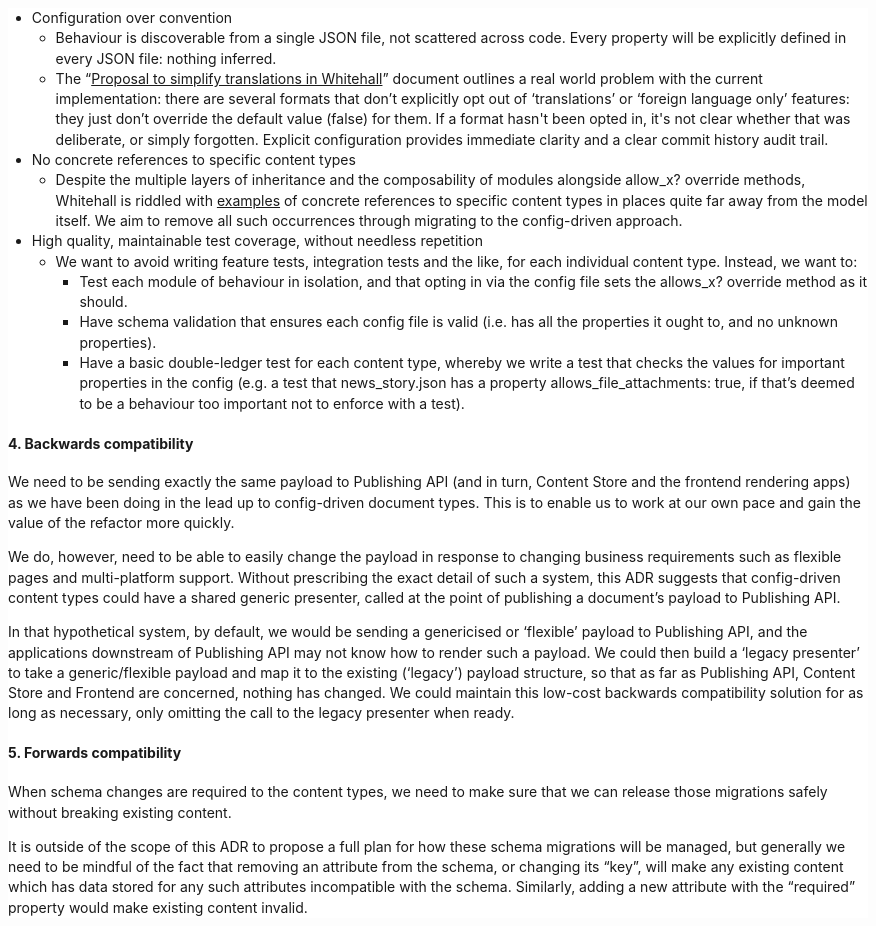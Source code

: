 - Configuration over convention
   - Behaviour is discoverable from a single JSON file, not scattered across code. Every property will be explicitly defined in every JSON file: nothing inferred.
   - The “[Proposal to simplify translations in Whitehall](https://docs.google.com/document/d/1ma5gzJU8EUl3Yo6J6z3XzkEdpqUVLPLPEoSPff9ZduE/edit?tab=t.0)” document outlines a real world problem with the current implementation: there are several formats that don’t explicitly opt out of ‘translations’ or ‘foreign language only’ features: they just don’t override the default value (false) for them. If a format hasn't been opted in, it's not clear whether that was deliberate, or simply forgotten. Explicit configuration provides immediate clarity and a clear commit history audit trail.
- No concrete references to specific content types
   - Despite the multiple layers of inheritance and the composability of modules alongside allow_x? override methods, Whitehall is riddled with [examples](https://github.com/alphagov/whitehall/blob/06da2ff2029df4ef74ded21e50adf0f47a1a1e4e/app/components/admin/edition_images/lead_image_component.rb#L46-L52) of concrete references to specific content types in places quite far away from the model itself. We aim to remove all such occurrences through migrating to the config-driven approach.
- High quality, maintainable test coverage, without needless repetition
   - We want to avoid writing feature tests, integration tests and the like, for each individual content type. Instead, we want to:
      - Test each module of behaviour in isolation, and that opting in via the config file sets the allows_x? override method as it should.
      - Have schema validation that ensures each config file is valid (i.e. has all the properties it ought to, and no unknown properties).
      - Have a basic double-ledger test for each content type, whereby we write a test that checks the values for important properties in the config (e.g. a test that news_story.json has a property allows_file_attachments: true, if that’s deemed to be a behaviour too important not to enforce with a test).

#### 4. Backwards compatibility

We need to be sending exactly the same payload to Publishing API (and in turn, Content Store and the frontend rendering apps) as we have been doing in the lead up to config-driven document types. This is to enable us to work at our own pace and gain the value of the refactor more quickly.

We do, however, need to be able to easily change the payload in response to changing business requirements such as flexible pages and multi-platform support. Without prescribing the exact detail of such a system, this ADR suggests that config-driven content types could have a shared generic presenter, called at the point of publishing a document’s payload to Publishing API.

In that hypothetical system, by default, we would be sending a genericised or ‘flexible’ payload to Publishing API, and the applications downstream of Publishing API may not know how to render such a payload. We could then build a ‘legacy presenter’ to take a generic/flexible payload and map it to the existing (‘legacy’) payload structure, so that as far as Publishing API, Content Store and Frontend are concerned, nothing has changed. We could maintain this low-cost backwards compatibility solution for as long as necessary, only omitting the call to the legacy presenter when ready.

#### 5. Forwards compatibility

When schema changes are required to the content types, we need to make sure that we can release those migrations safely without breaking existing content.

It is outside of the scope of this ADR to propose a full plan for how these schema migrations will be managed, but generally we need to be mindful of the fact that removing an attribute from the schema, or changing its “key”, will make any existing content which has data stored for any such attributes incompatible with the schema. Similarly, adding a new attribute with the “required” property would make existing content invalid.
